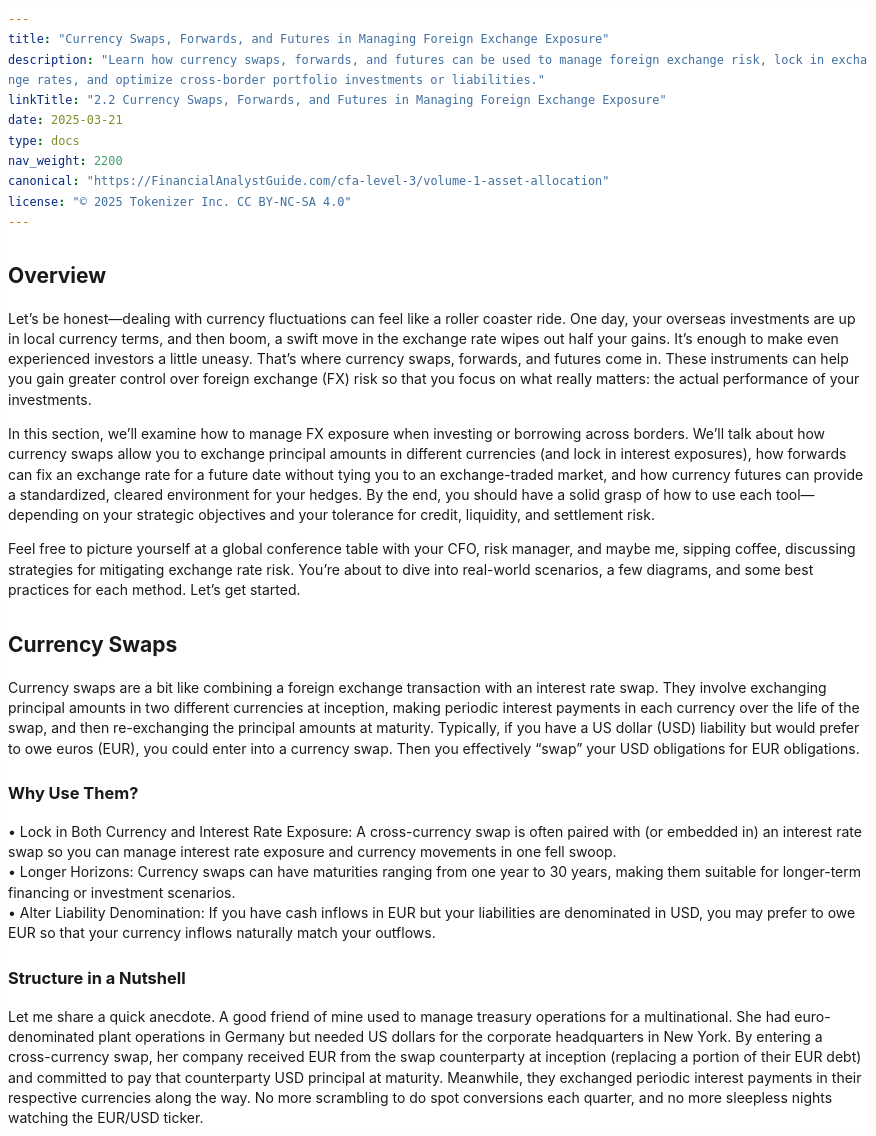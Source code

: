 ```yaml
---
title: "Currency Swaps, Forwards, and Futures in Managing Foreign Exchange Exposure"
description: "Learn how currency swaps, forwards, and futures can be used to manage foreign exchange risk, lock in exchange rates, and optimize cross-border portfolio investments or liabilities."
linkTitle: "2.2 Currency Swaps, Forwards, and Futures in Managing Foreign Exchange Exposure"
date: 2025-03-21
type: docs
nav_weight: 2200
canonical: "https://FinancialAnalystGuide.com/cfa-level-3/volume-1-asset-allocation"
license: "© 2025 Tokenizer Inc. CC BY-NC-SA 4.0"
---
```


## Overview
Let’s be honest—dealing with currency fluctuations can feel like a roller coaster ride. One day, your overseas investments are up in local currency terms, and then boom, a swift move in the exchange rate wipes out half your gains. It’s enough to make even experienced investors a little uneasy. That’s where currency swaps, forwards, and futures come in. These instruments can help you gain greater control over foreign exchange (FX) risk so that you focus on what really matters: the actual performance of your investments.

In this section, we’ll examine how to manage FX exposure when investing or borrowing across borders. We’ll talk about how currency swaps allow you to exchange principal amounts in different currencies (and lock in interest exposures), how forwards can fix an exchange rate for a future date without tying you to an exchange-traded market, and how currency futures can provide a standardized, cleared environment for your hedges. By the end, you should have a solid grasp of how to use each tool—depending on your strategic objectives and your tolerance for credit, liquidity, and settlement risk.

Feel free to picture yourself at a global conference table with your CFO, risk manager, and maybe me, sipping coffee, discussing strategies for mitigating exchange rate risk. You’re about to dive into real-world scenarios, a few diagrams, and some best practices for each method. Let’s get started.

## Currency Swaps
Currency swaps are a bit like combining a foreign exchange transaction with an interest rate swap. They involve exchanging principal amounts in two different currencies at inception, making periodic interest payments in each currency over the life of the swap, and then re-exchanging the principal amounts at maturity. Typically, if you have a US dollar (USD) liability but would prefer to owe euros (EUR), you could enter into a currency swap. Then you effectively “swap” your USD obligations for EUR obligations.

### Why Use Them?
• Lock in Both Currency and Interest Rate Exposure: A cross-currency swap is often paired with (or embedded in) an interest rate swap so you can manage interest rate exposure and currency movements in one fell swoop.  
• Longer Horizons: Currency swaps can have maturities ranging from one year to 30 years, making them suitable for longer-term financing or investment scenarios.  
• Alter Liability Denomination: If you have cash inflows in EUR but your liabilities are denominated in USD, you may prefer to owe EUR so that your currency inflows naturally match your outflows.

### Structure in a Nutshell
Let me share a quick anecdote. A good friend of mine used to manage treasury operations for a multinational. She had euro-denominated plant operations in Germany but needed US dollars for the corporate headquarters in New York. By entering a cross-currency swap, her company received EUR from the swap counterparty at inception (replacing a portion of their EUR debt) and committed to pay that counterparty USD principal at maturity. Meanwhile, they exchanged periodic interest payments in their respective currencies along the way. No more scrambling to do spot conversions each quarter, and no more sleepless nights watching the EUR/USD ticker.
